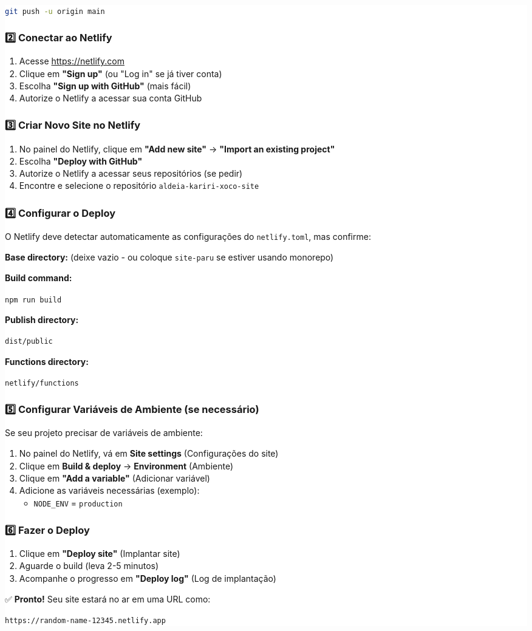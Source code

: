 ```bash
git push -u origin main
```

### 2️⃣ Conectar ao Netlify

1. Acesse https://netlify.com
2. Clique em **"Sign up"** (ou "Log in" se já tiver conta)
3. Escolha **"Sign up with GitHub"** (mais fácil)
4. Autorize o Netlify a acessar sua conta GitHub

### 3️⃣ Criar Novo Site no Netlify

1. No painel do Netlify, clique em **"Add new site"** → **"Import an existing project"**
2. Escolha **"Deploy with GitHub"**
3. Autorize o Netlify a acessar seus repositórios (se pedir)
4. Encontre e selecione o repositório `aldeia-kariri-xoco-site`

### 4️⃣ Configurar o Deploy

O Netlify deve detectar automaticamente as configurações do `netlify.toml`, mas confirme:

**Base directory:** (deixe vazio - ou coloque `site-paru` se estiver usando monorepo)

**Build command:**
```bash
npm run build
```

**Publish directory:**
```bash
dist/public
```

**Functions directory:**
```bash
netlify/functions
```

### 5️⃣ Configurar Variáveis de Ambiente (se necessário)

Se seu projeto precisar de variáveis de ambiente:

1. No painel do Netlify, vá em **Site settings** (Configurações do site)
2. Clique em **Build & deploy** → **Environment** (Ambiente)
3. Clique em **"Add a variable"** (Adicionar variável)
4. Adicione as variáveis necessárias (exemplo):
   - `NODE_ENV` = `production`

### 6️⃣ Fazer o Deploy

1. Clique em **"Deploy site"** (Implantar site)
2. Aguarde o build (leva 2-5 minutos)
3. Acompanhe o progresso em **"Deploy log"** (Log de implantação)

✅ **Pronto!** Seu site estará no ar em uma URL como:
```
https://random-name-12345.netlify.app
```
